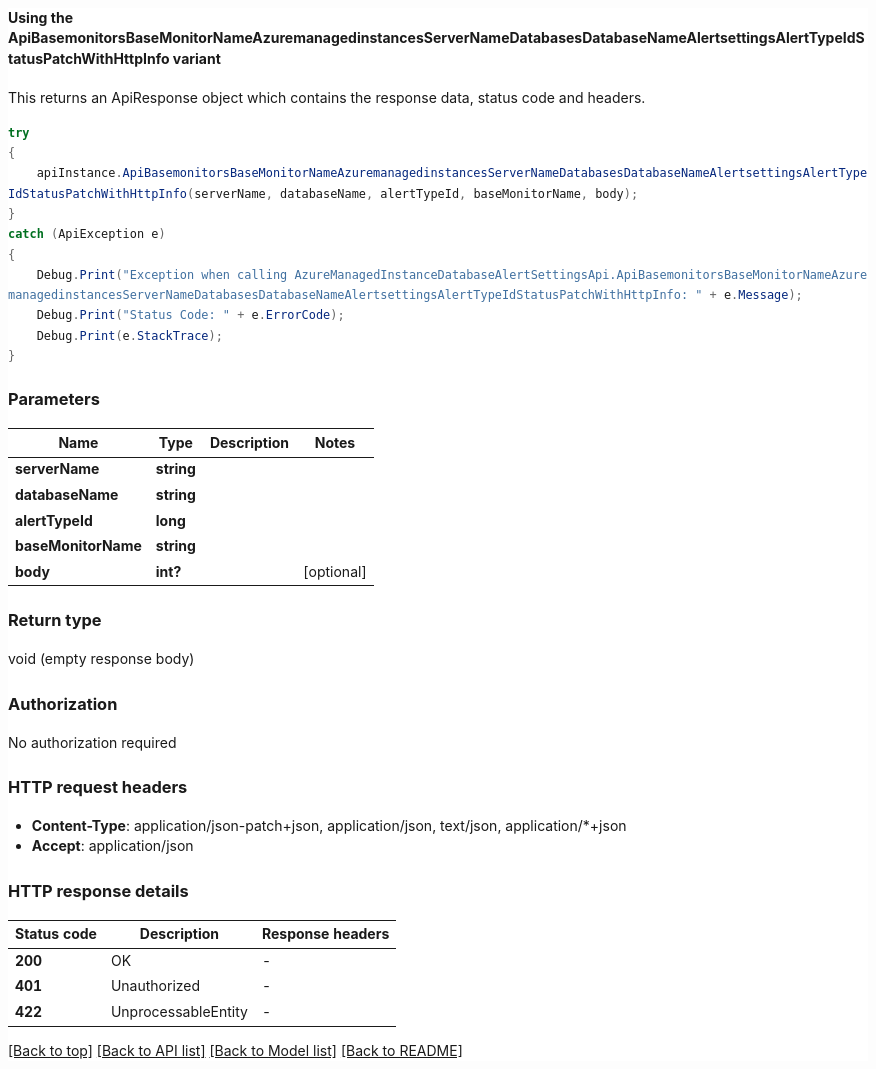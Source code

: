 #### Using the ApiBasemonitorsBaseMonitorNameAzuremanagedinstancesServerNameDatabasesDatabaseNameAlertsettingsAlertTypeIdStatusPatchWithHttpInfo variant
This returns an ApiResponse object which contains the response data, status code and headers.

```csharp
try
{
    apiInstance.ApiBasemonitorsBaseMonitorNameAzuremanagedinstancesServerNameDatabasesDatabaseNameAlertsettingsAlertTypeIdStatusPatchWithHttpInfo(serverName, databaseName, alertTypeId, baseMonitorName, body);
}
catch (ApiException e)
{
    Debug.Print("Exception when calling AzureManagedInstanceDatabaseAlertSettingsApi.ApiBasemonitorsBaseMonitorNameAzuremanagedinstancesServerNameDatabasesDatabaseNameAlertsettingsAlertTypeIdStatusPatchWithHttpInfo: " + e.Message);
    Debug.Print("Status Code: " + e.ErrorCode);
    Debug.Print(e.StackTrace);
}
```

### Parameters

| Name | Type | Description | Notes |
|------|------|-------------|-------|
| **serverName** | **string** |  |  |
| **databaseName** | **string** |  |  |
| **alertTypeId** | **long** |  |  |
| **baseMonitorName** | **string** |  |  |
| **body** | **int?** |  | [optional]  |

### Return type

void (empty response body)

### Authorization

No authorization required

### HTTP request headers

 - **Content-Type**: application/json-patch+json, application/json, text/json, application/*+json
 - **Accept**: application/json


### HTTP response details
| Status code | Description | Response headers |
|-------------|-------------|------------------|
| **200** | OK |  -  |
| **401** | Unauthorized |  -  |
| **422** | UnprocessableEntity |  -  |

[[Back to top]](#) [[Back to API list]](../README.md#documentation-for-api-endpoints) [[Back to Model list]](../README.md#documentation-for-models) [[Back to README]](../README.md)

